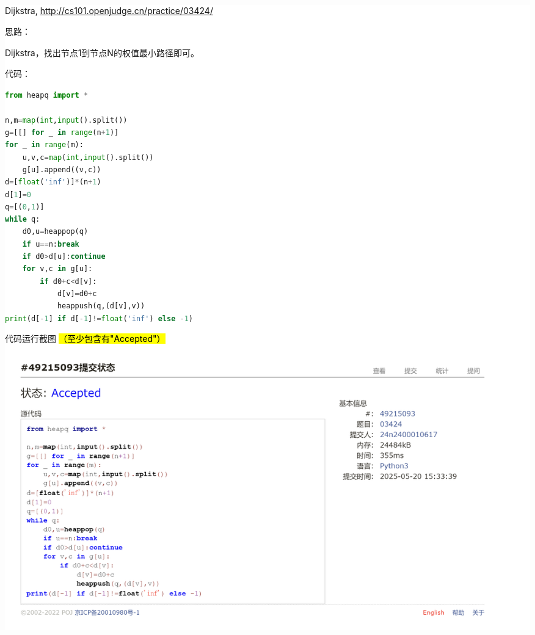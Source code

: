 Dijkstra, http://cs101.openjudge.cn/practice/03424/

思路：

Dijkstra，找出节点1到节点N的权值最小路径即可。

代码：

```python
from heapq import *

n,m=map(int,input().split())
g=[[] for _ in range(n+1)]
for _ in range(m):
    u,v,c=map(int,input().split())
    g[u].append((v,c))
d=[float('inf')]*(n+1)
d[1]=0
q=[(0,1)]
while q:
    d0,u=heappop(q)
    if u==n:break
    if d0>d[u]:continue
    for v,c in g[u]:
        if d0+c<d[v]:
            d[v]=d0+c
            heappush(q,(d[v],v))
print(d[-1] if d[-1]!=float('inf') else -1)
```



代码运行截图 <mark>（至少包含有"Accepted"）</mark>

![](../img/homework/assignmentD/5.png)
